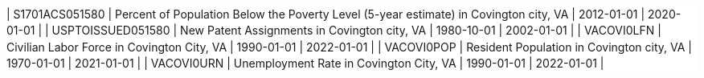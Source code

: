 | S1701ACS051580            | Percent of Population Below the Poverty Level (5-year estimate) in Covington city, VA                                                                                       | 2012-01-01          | 2020-01-01        |
| USPTOISSUED051580         | New Patent Assignments in Covington city, VA                                                                                                                                | 1980-10-01          | 2002-01-01        |
| VACOVI0LFN                | Civilian Labor Force in Covington City, VA                                                                                                                                  | 1990-01-01          | 2022-01-01        |
| VACOVI0POP                | Resident Population in Covington city, VA                                                                                                                                   | 1970-01-01          | 2021-01-01        |
| VACOVI0URN                | Unemployment Rate in Covington City, VA                                                                                                                                     | 1990-01-01          | 2022-01-01        |